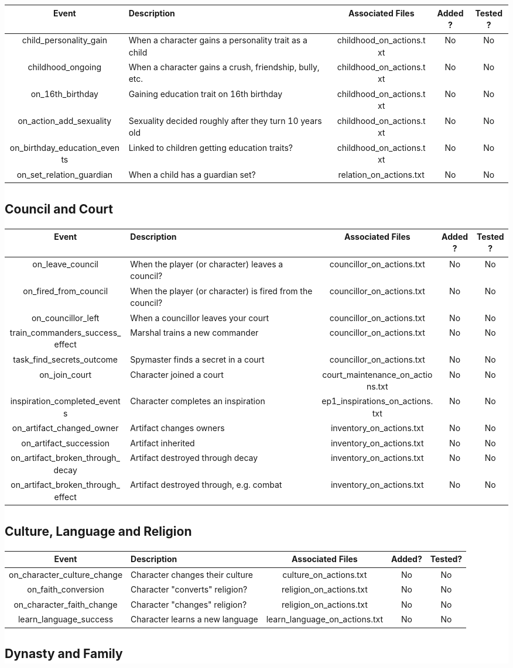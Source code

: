 | Event | Description | Associated Files | Added? | Tested? |
| :---: | :--- | :---: | :---: | :---: |
| child_personality_gain | When a character gains a personality trait as a child | childhood_on_actions.txt | No | No |
| childhood_ongoing | When a character gains a crush, friendship, bully, etc. | childhood_on_actions.txt | No | No |
| on_16th_birthday | Gaining education trait on 16th birthday | childhood_on_actions.txt | No | No |
| on_action_add_sexuality | Sexuality decided roughly after they turn 10 years old | childhood_on_actions.txt | No | No |
| on_birthday_education_events | Linked to children getting education traits? | childhood_on_actions.txt | No | No |
| on_set_relation_guardian | When a child has a guardian set? | relation_on_actions.txt | No | No |

## Council and Court

| Event | Description | Associated Files | Added? | Tested? |
| :---: | :--- | :---: | :---: | :---: |
| on_leave_council | When the player (or character) leaves a council? | councillor_on_actions.txt | No | No |
| on_fired_from_council | When the player (or character) is fired from the council? | councillor_on_actions.txt | No | No |
| on_councillor_left | When a councillor leaves your court | councillor_on_actions.txt | No | No |
| train_commanders_success_effect | Marshal trains a new commander | councillor_on_actions.txt | No | No |
| task_find_secrets_outcome | Spymaster finds a secret in a court | councillor_on_actions.txt | No | No |
| on_join_court | Character joined a court | court_maintenance_on_actions.txt | No | No |
| inspiration_completed_events | Character completes an inspiration | ep1_inspirations_on_actions.txt | No | No |
| on_artifact_changed_owner | Artifact changes owners | inventory_on_actions.txt | No | No |
| on_artifact_succession | Artifact inherited | inventory_on_actions.txt | No | No |
| on_artifact_broken_through_decay | Artifact destroyed through decay | inventory_on_actions.txt | No | No |
| on_artifact_broken_through_effect | Artifact destroyed through, e.g. combat | inventory_on_actions.txt | No | No |

## Culture, Language and Religion

| Event | Description | Associated Files | Added? | Tested? |
| :---: | :--- | :---: | :---: | :---: |
| on_character_culture_change | Character changes their culture | culture_on_actions.txt | No | No |
| on_faith_conversion | Character "converts" religion? | religion_on_actions.txt | No | No |
| on_character_faith_change | Character "changes" religion? | religion_on_actions.txt | No | No |
| learn_language_success | Character learns a new language | learn_language_on_actions.txt | No | No |

## Dynasty and Family
